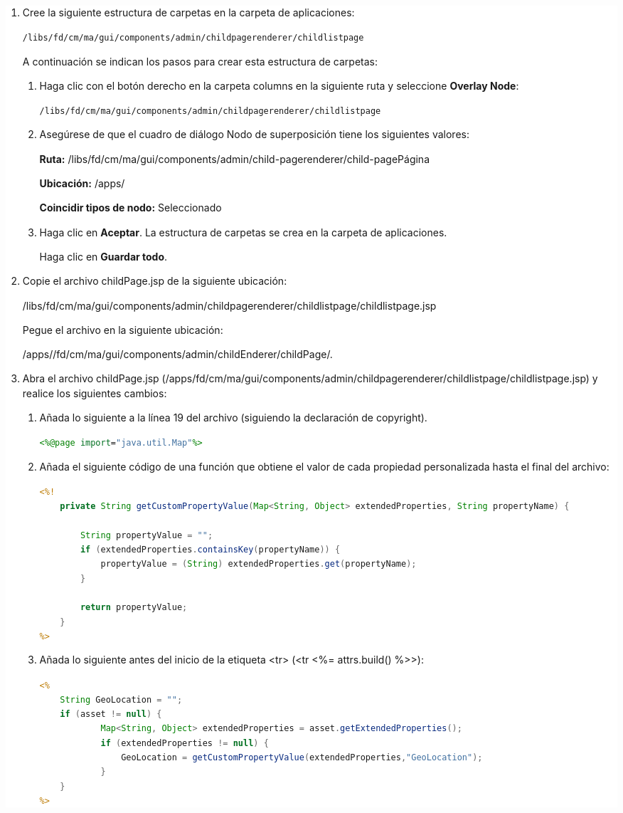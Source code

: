 1. Cree la siguiente estructura de carpetas en la carpeta de aplicaciones:

   `/libs/fd/cm/ma/gui/components/admin/childpagerenderer/childlistpage`

   A continuación se indican los pasos para crear esta estructura de carpetas:

   1. Haga clic con el botón derecho en la carpeta columns en la siguiente ruta y seleccione **Overlay Node**:

      `/libs/fd/cm/ma/gui/components/admin/childpagerenderer/childlistpage`

   1. Asegúrese de que el cuadro de diálogo Nodo de superposición tiene los siguientes valores:

      **Ruta:** /libs/fd/cm/ma/gui/components/admin/child-pagerenderer/child-pagePágina

      **Ubicación:** /apps/

      **Coincidir tipos de nodo:** Seleccionado

   1. Haga clic en **Aceptar**. La estructura de carpetas se crea en la carpeta de aplicaciones.

      Haga clic en **Guardar todo**.

1. Copie el archivo childPage.jsp de la siguiente ubicación:

   /libs/fd/cm/ma/gui/components/admin/childpagerenderer/childlistpage/childlistpage.jsp

   Pegue el archivo en la siguiente ubicación:

   /apps//fd/cm/ma/gui/components/admin/childEnderer/childPage/.

1. Abra el archivo childPage.jsp (/apps/fd/cm/ma/gui/components/admin/childpagerenderer/childlistpage/childlistpage.jsp) y realice los siguientes cambios:

   1. Añada lo siguiente a la línea 19 del archivo (siguiendo la declaración de copyright).

      ```jsp
      <%@page import="java.util.Map"%>
      ```

   1. Añada el siguiente código de una función que obtiene el valor de cada propiedad personalizada hasta el final del archivo:

      ```jsp
      <%!
          private String getCustomPropertyValue(Map<String, Object> extendedProperties, String propertyName) {
      
              String propertyValue = "";
              if (extendedProperties.containsKey(propertyName)) {
                  propertyValue = (String) extendedProperties.get(propertyName);
              }
      
              return propertyValue;
          }
      %>
      ```

   1. Añada lo siguiente antes del inicio de la etiqueta &lt;tr> (&lt;tr &lt;%= attrs.build() %>>):

      ```jsp
      <%
          String GeoLocation = "";
          if (asset != null) {
                  Map<String, Object> extendedProperties = asset.getExtendedProperties();
                  if (extendedProperties != null) {
                      GeoLocation = getCustomPropertyValue(extendedProperties,"GeoLocation");
                  }
          }
      %>
      ```

